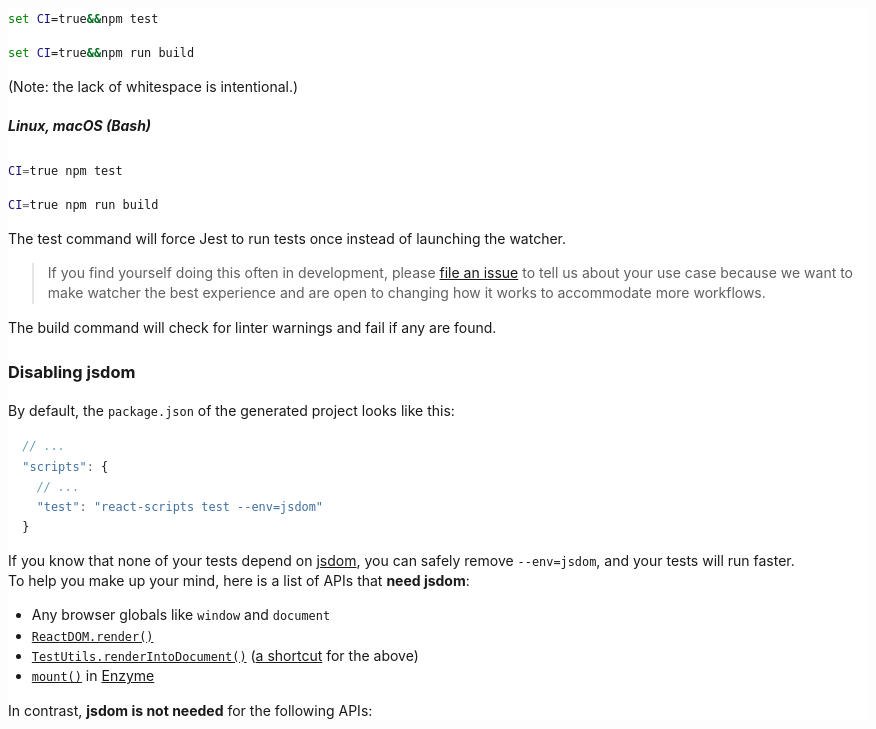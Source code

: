 ```cmd
set CI=true&&npm test
```

```cmd
set CI=true&&npm run build
```

(Note: the lack of whitespace is intentional.)

##### Linux, macOS (Bash)

```bash
CI=true npm test
```

```bash
CI=true npm run build
```

The test command will force Jest to run tests once instead of launching the watcher.

> If you find yourself doing this often in development, please
> [file an issue](https://github.com/facebookincubator/create-react-app/issues/new) to tell us about
> your use case because we want to make watcher the best experience and are open to changing how it
> works to accommodate more workflows.

The build command will check for linter warnings and fail if any are found.

### Disabling jsdom

By default, the `package.json` of the generated project looks like this:

```js
  // ...
  "scripts": {
    // ...
    "test": "react-scripts test --env=jsdom"
  }
```

If you know that none of your tests depend on [jsdom](https://github.com/tmpvar/jsdom), you can
safely remove `--env=jsdom`, and your tests will run faster.<br> To help you make up your mind, here
is a list of APIs that **need jsdom**:

- Any browser globals like `window` and `document`
- [`ReactDOM.render()`](https://facebook.github.io/react/docs/top-level-api.html#reactdom.render)
- [`TestUtils.renderIntoDocument()`](https://facebook.github.io/react/docs/test-utils.html#renderintodocument)
  ([a shortcut](https://github.com/facebook/react/blob/34761cf9a252964abfaab6faf74d473ad95d1f21/src/test/ReactTestUtils.js#L83-L91)
  for the above)
- [`mount()`](http://airbnb.io/enzyme/docs/api/mount.html) in
  [Enzyme](http://airbnb.io/enzyme/index.html)

In contrast, **jsdom is not needed** for the following APIs:
